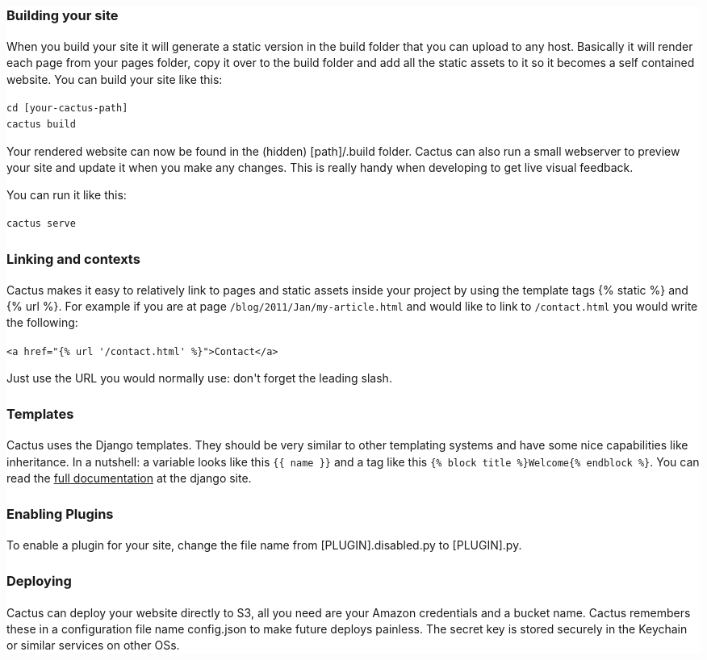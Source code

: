
### Building your site

When you build your site it will generate a static version in the build folder that you can upload to any host.
Basically it will render each page from your pages folder, copy it over to the build folder and add all the static
assets to it so it becomes a self contained website. You can build your site like this:

    cd [your-cactus-path]
    cactus build

Your rendered website can now be found in the (hidden) [path]/.build folder. Cactus can also run a small webserver to
preview your site and update it when you make any changes. This is really handy when developing to get live visual feedback.

You can run it like this:

    cactus serve

### Linking and contexts

Cactus makes it easy to relatively link to pages and static assets inside your project by using the template tags
{% static %} and {% url %}. For example if you are at page `/blog/2011/Jan/my-article.html` and would like to link to
`/contact.html` you would write the following:

    <a href="{% url '/contact.html' %}">Contact</a>

Just use the URL you would normally use: don't forget the leading slash.


### Templates

Cactus uses the Django templates. They should be very similar to other templating systems and have some nice
capabilities like inheritance. In a nutshell: a variable looks like this `{{ name }}` and a tag like this
`{% block title %}Welcome{% endblock %}`. You can read the [full documentation][7] at the django site.


### Enabling Plugins

To enable a plugin for your site, change the file name from [PLUGIN].disabled.py to [PLUGIN].py.

### Deploying

Cactus can deploy your website directly to S3, all you need are your Amazon credentials and a bucket name. Cactus
remembers these in a configuration file name config.json to make future deploys painless. The secret key is stored
securely in the Keychain or similar services on other OSs.


  [1]: http://mickgardner.com/2011/04/27/An-Introduction-To-Static-Site-Generators.html
  [2]: http://docs.djangoproject.com/en/dev/topics/templates/
  [3]: https://vimeo.com/46999791
  [4]: http://news.ycombinator.com/item?id=2233620
  [5]: https://payments.amazon.com/sdui/sdui/helpTab/Checkout-by-Amazon/Advanced-Integration-Help/Using-Your-Access-Key
  [6]: http://www.hongkiat.com/blog/amazon-s3-the-beginners-guide/#Gettting_an_Amazon_S3_Account
  [7]: https://docs.djangoproject.com/en/dev/topics/templates/